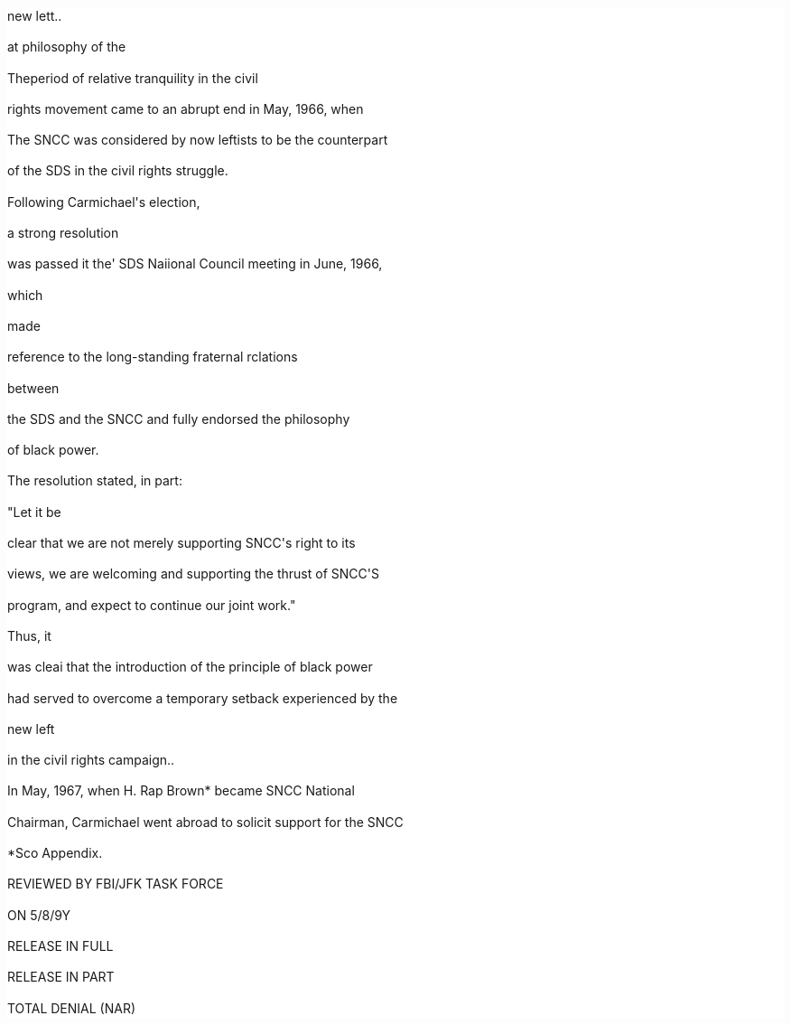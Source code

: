 new lett..

at philosophy of the

Theperiod of relative tranquility in the civil

rights movement came to an abrupt end in May, 1966, when

The SNCC was considered by now leftists to be the counterpart

of the SDS in the civil rights struggle.

Following Carmichael's election,

a strong resolution

was passed it the' SDS Naiional Council meeting in June, 1966,

which

made

reference to the long-standing fraternal rclations

between

the SDS and the SNCC and fully endorsed the philosophy

of black power.

The resolution stated, in part:

"Let it be

clear that we are not merely supporting SNCC's right to its

views, we are welcoming and supporting the thrust of SNCC'S

program, and expect to continue our joint work."

Thus, it

was cleai that the introduction of the principle of black power

had served to overcome a temporary setback experienced by the

new left

in the civil rights campaign..

In May, 1967, when H. Rap Brown* became SNCC National

Chairman, Carmichael went abroad to solicit support for the SNCC

*Sco Appendix.

REVIEWED BY FBI/JFK TASK FORCE

ON 5/8/9Y

RELEASE IN FULL

RELEASE IN PART

TOTAL DENIAL (NAR)
